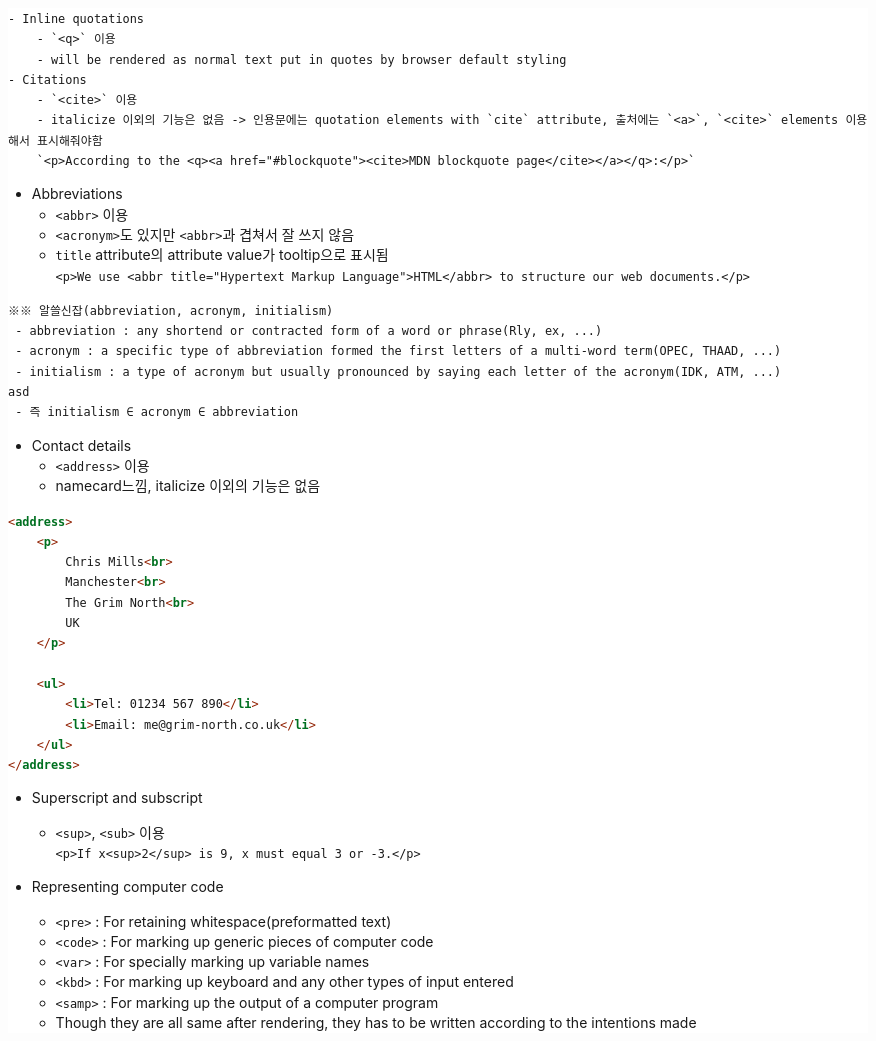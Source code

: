 	- Inline quotations
		- `<q>` 이용
		- will be rendered as normal text put in quotes by browser default styling
	- Citations
		- `<cite>` 이용
		- italicize 이외의 기능은 없음 -> 인용문에는 quotation elements with `cite` attribute, 출처에는 `<a>`, `<cite>` elements 이용해서 표시해줘야함  
		`<p>According to the <q><a href="#blockquote"><cite>MDN blockquote page</cite></a></q>:</p>`

- Abbreviations
	- `<abbr>` 이용
	- `<acronym>`도 있지만 `<abbr>`과 겹쳐서 잘 쓰지 않음
	- `title` attribute의 attribute value가 tooltip으로 표시됨  
	`<p>We use <abbr title="Hypertext Markup Language">HTML</abbr> to structure our web documents.</p>`  

```html
※※ 알쓸신잡(abbreviation, acronym, initialism)
 - abbreviation : any shortend or contracted form of a word or phrase(Rly, ex, ...)
 - acronym : a specific type of abbreviation formed the first letters of a multi-word term(OPEC, THAAD, ...)
 - initialism : a type of acronym but usually pronounced by saying each letter of the acronym(IDK, ATM, ...)
asd
 - 즉 initialism ∈ acronym ∈ abbreviation
```

- Contact details
	- `<address>` 이용
	- namecard느낌, italicize 이외의 기능은 없음

```html
<address>
	<p>
		Chris Mills<br>
		Manchester<br>
		The Grim North<br>
		UK
	</p>

	<ul>
		<li>Tel: 01234 567 890</li>
		<li>Email: me@grim-north.co.uk</li>
	</ul>
</address>
```

- Superscript and subscript
	- `<sup>`, `<sub>` 이용  
	`<p>If x<sup>2</sup> is 9, x must equal 3 or -3.</p>`

- Representing computer code
	- `<pre>` : For retaining whitespace(preformatted text)
	- `<code>` : For marking up generic pieces of computer code
	- `<var>` : For specially marking up variable names
	- `<kbd>` : For marking up keyboard and any other types of input entered
	- `<samp>` : For marking up the output of a computer program
	- Though they are all same after rendering, they has to be written according to the intentions made
